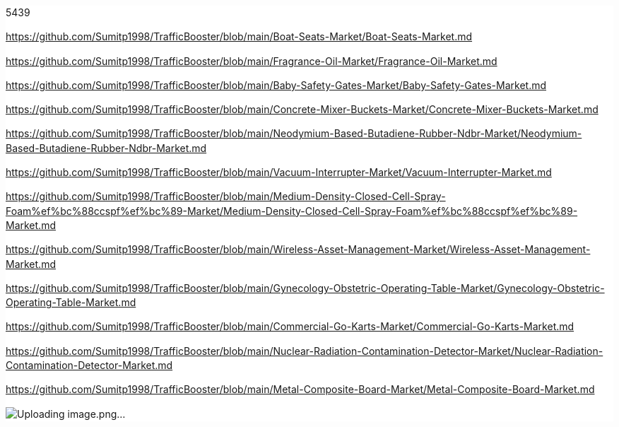 5439</p><p><a href="https://github.com/Sumitp1998/TrafficBooster/blob/main/Boat-Seats-Market/Boat-Seats-Market.md">https://github.com/Sumitp1998/TrafficBooster/blob/main/Boat-Seats-Market/Boat-Seats-Market.md</a></p><p><a href="https://github.com/Sumitp1998/TrafficBooster/blob/main/Fragrance-Oil-Market/Fragrance-Oil-Market.md">https://github.com/Sumitp1998/TrafficBooster/blob/main/Fragrance-Oil-Market/Fragrance-Oil-Market.md</a></p><p><a href="https://github.com/Sumitp1998/TrafficBooster/blob/main/Baby-Safety-Gates-Market/Baby-Safety-Gates-Market.md">https://github.com/Sumitp1998/TrafficBooster/blob/main/Baby-Safety-Gates-Market/Baby-Safety-Gates-Market.md</a></p><p><a href="https://github.com/Sumitp1998/TrafficBooster/blob/main/Concrete-Mixer-Buckets-Market/Concrete-Mixer-Buckets-Market.md">https://github.com/Sumitp1998/TrafficBooster/blob/main/Concrete-Mixer-Buckets-Market/Concrete-Mixer-Buckets-Market.md</a></p><p><a href="https://github.com/Sumitp1998/TrafficBooster/blob/main/Neodymium-Based-Butadiene-Rubber-Ndbr-Market/Neodymium-Based-Butadiene-Rubber-Ndbr-Market.md">https://github.com/Sumitp1998/TrafficBooster/blob/main/Neodymium-Based-Butadiene-Rubber-Ndbr-Market/Neodymium-Based-Butadiene-Rubber-Ndbr-Market.md</a></p><p><a href="https://github.com/Sumitp1998/TrafficBooster/blob/main/Vacuum-Interrupter-Market/Vacuum-Interrupter-Market.md">https://github.com/Sumitp1998/TrafficBooster/blob/main/Vacuum-Interrupter-Market/Vacuum-Interrupter-Market.md</a></p><p><a href="https://github.com/Sumitp1998/TrafficBooster/blob/main/Medium-Density-Closed-Cell-Spray-Foam%ef%bc%88ccspf%ef%bc%89-Market/Medium-Density-Closed-Cell-Spray-Foam%ef%bc%88ccspf%ef%bc%89-Market.md">https://github.com/Sumitp1998/TrafficBooster/blob/main/Medium-Density-Closed-Cell-Spray-Foam%ef%bc%88ccspf%ef%bc%89-Market/Medium-Density-Closed-Cell-Spray-Foam%ef%bc%88ccspf%ef%bc%89-Market.md</a></p><p><a href="https://github.com/Sumitp1998/TrafficBooster/blob/main/Wireless-Asset-Management-Market/Wireless-Asset-Management-Market.md">https://github.com/Sumitp1998/TrafficBooster/blob/main/Wireless-Asset-Management-Market/Wireless-Asset-Management-Market.md</a></p><p><a href="https://github.com/Sumitp1998/TrafficBooster/blob/main/Gynecology-Obstetric-Operating-Table-Market/Gynecology-Obstetric-Operating-Table-Market.md">https://github.com/Sumitp1998/TrafficBooster/blob/main/Gynecology-Obstetric-Operating-Table-Market/Gynecology-Obstetric-Operating-Table-Market.md</a></p><p><a href="https://github.com/Sumitp1998/TrafficBooster/blob/main/Commercial-Go-Karts-Market/Commercial-Go-Karts-Market.md">https://github.com/Sumitp1998/TrafficBooster/blob/main/Commercial-Go-Karts-Market/Commercial-Go-Karts-Market.md</a></p><p><a href="https://github.com/Sumitp1998/TrafficBooster/blob/main/Nuclear-Radiation-Contamination-Detector-Market/Nuclear-Radiation-Contamination-Detector-Market.md">https://github.com/Sumitp1998/TrafficBooster/blob/main/Nuclear-Radiation-Contamination-Detector-Market/Nuclear-Radiation-Contamination-Detector-Market.md</a></p><p><a href="https://github.com/Sumitp1998/TrafficBooster/blob/main/Metal-Composite-Board-Market/Metal-Composite-Board-Market.md">https://github.com/Sumitp1998/TrafficBooster/blob/main/Metal-Composite-Board-Market/Metal-Composite-Board-Market.md</a></p>
![Uploading image.png…]()
